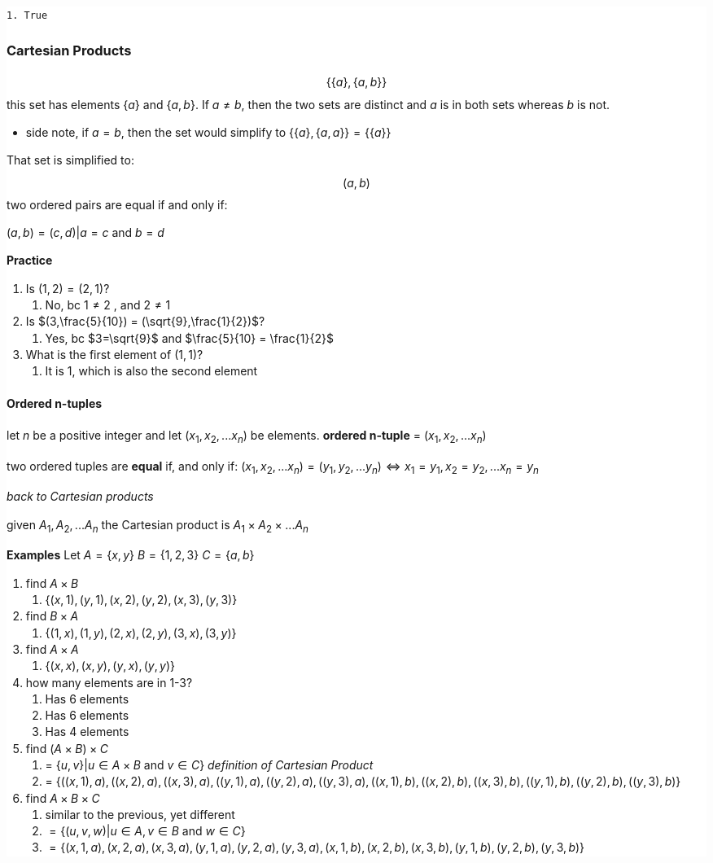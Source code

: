 	1. True

### Cartesian Products

$$ \{\{a\},\{a,b\}\}$$
this set has elements $\{a\}$ and $\{a,b\}$. If $a \neq b$, then the two sets are distinct and $a$ is in both sets whereas $b$ is not.
- side note, if $a=b$, then the set would simplify to $\{\{a\},\{a,a\}\} = \{\{a\}\}$

That set is simplified to:
$$(a,b)$$
two ordered pairs are equal if and only if:

$(a,b) = (c,d)| a=c \text{ and } b=d$

**Practice**
1. Is $(1,2) = (2,1)$?
	1. No, bc $1\neq2$ , and $2\neq1$
2. Is $(3,\frac{5}{10}) = (\sqrt{9},\frac{1}{2})$?
	1. Yes, bc $3=\sqrt{9}$ and $\frac{5}{10} = \frac{1}{2}$
3. What is the first element of $(1,1)$?
	1. It is 1, which is also the second element

#### Ordered n-tuples
let $n$ be a positive integer and let $(x_1,x_2,...x_n)$ be elements.
**ordered n-tuple** = $(x_1,x_2,...x_n)$

two ordered tuples are **equal** if, and only if:
$(x_1,x_2,...x_n) = (y_1,y_2,...y_n) \iff x_1=y_1,x_2=y_2,...x_n=y_n$

*back to Cartesian products*

given $A_1,A_2,...A_n$ the Cartesian product is $A_1\times A_2\times...A_n$

**Examples**
Let 
$A = \{x,y\}$
$B = \{1,2,3\}$
$C = \{a,b\}$

1. find $A\times B$
	1. $\{(x, 1), (y, 1), (x, 2), (y, 2), (x, 3), (y, 3)\}$
2. find $B \times A$
	1. $\{(1, x), (1, y), (2, x), (2, y), (3, x), (3, y)\}$
3. find $A \times A$
	1. $\{(x, x), (x, y), (y, x), (y, y)\}$
4. how many elements are in 1-3?
	1. Has 6 elements 
	2. Has 6 elements
	3. Has 4 elements
5. find $(A \times B) \times C$
	1.  = $\{u,v\}|u \in A \times B \text{ and } v \in C\}$ *definition of Cartesian Product*
	2. = $\{((x, 1), a), ((x, 2), a), ((x, 3), a), ((y, 1), a), ((y, 2), a), ((y, 3), a), ((x, 1), b), ((x, 2), b), ((x, 3), b), ((y, 1), b), ((y, 2), b), ((y, 3), b)\}$
6. find $A \times B \times C$
	1. similar to the previous, yet different
	2.  $= \{(u,v,w)|u \in A, v \in B \text{ and } w \in C\}$
	3. $= \{(x, 1, a), (x, 2, a), (x, 3, a), (y, 1, a), (y, 2, a), (y, 3, a), (x, 1, b), (x, 2, b), (x, 3, b), (y, 1, b), (y, 2, b), (y, 3, b)\}$
